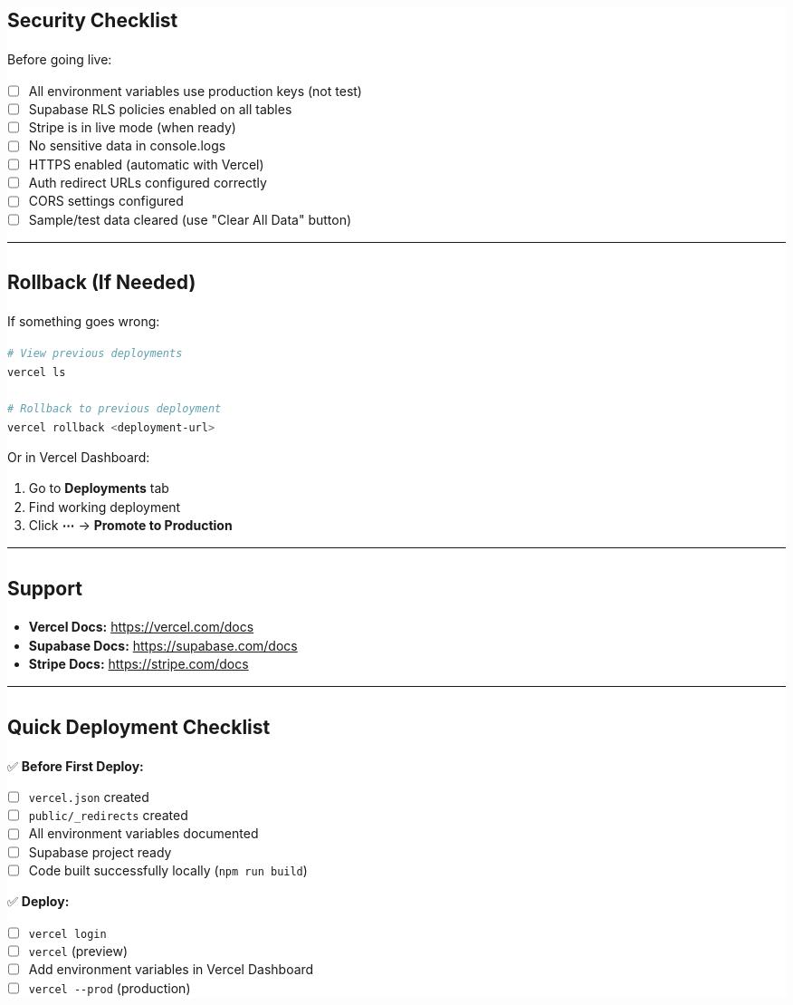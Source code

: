 
## Security Checklist

Before going live:

- [ ] All environment variables use production keys (not test)
- [ ] Supabase RLS policies enabled on all tables
- [ ] Stripe is in live mode (when ready)
- [ ] No sensitive data in console.logs
- [ ] HTTPS enabled (automatic with Vercel)
- [ ] Auth redirect URLs configured correctly
- [ ] CORS settings configured
- [ ] Sample/test data cleared (use "Clear All Data" button)

---

## Rollback (If Needed)

If something goes wrong:

```bash
# View previous deployments
vercel ls

# Rollback to previous deployment
vercel rollback <deployment-url>
```

Or in Vercel Dashboard:
1. Go to **Deployments** tab
2. Find working deployment
3. Click **⋯** → **Promote to Production**

---

## Support

- **Vercel Docs:** https://vercel.com/docs
- **Supabase Docs:** https://supabase.com/docs
- **Stripe Docs:** https://stripe.com/docs

---

## Quick Deployment Checklist

✅ **Before First Deploy:**
- [ ] `vercel.json` created
- [ ] `public/_redirects` created
- [ ] All environment variables documented
- [ ] Supabase project ready
- [ ] Code built successfully locally (`npm run build`)

✅ **Deploy:**
- [ ] `vercel login`
- [ ] `vercel` (preview)
- [ ] Add environment variables in Vercel Dashboard
- [ ] `vercel --prod` (production)
